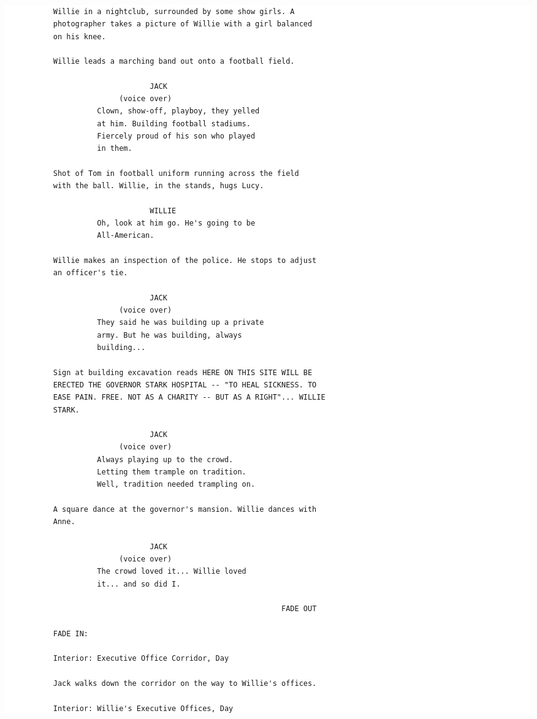                Willie in a nightclub, surrounded by some show girls. A 
               photographer takes a picture of Willie with a girl balanced 
               on his knee.

               Willie leads a marching band out onto a football field.

                                     JACK
                              (voice over)
                         Clown, show-off, playboy, they yelled 
                         at him. Building football stadiums. 
                         Fiercely proud of his son who played 
                         in them.

               Shot of Tom in football uniform running across the field 
               with the ball. Willie, in the stands, hugs Lucy.

                                     WILLIE
                         Oh, look at him go. He's going to be 
                         All-American.

               Willie makes an inspection of the police. He stops to adjust 
               an officer's tie.

                                     JACK
                              (voice over)
                         They said he was building up a private 
                         army. But he was building, always 
                         building...

               Sign at building excavation reads HERE ON THIS SITE WILL BE 
               ERECTED THE GOVERNOR STARK HOSPITAL -- "TO HEAL SICKNESS. TO 
               EASE PAIN. FREE. NOT AS A CHARITY -- BUT AS A RIGHT"... WILLIE 
               STARK.

                                     JACK
                              (voice over)
                         Always playing up to the crowd. 
                         Letting them trample on tradition. 
                         Well, tradition needed trampling on.

               A square dance at the governor's mansion. Willie dances with 
               Anne.

                                     JACK
                              (voice over)
                         The crowd loved it... Willie loved 
                         it... and so did I.

                                                                   FADE OUT

               FADE IN:

               Interior: Executive Office Corridor, Day

               Jack walks down the corridor on the way to Willie's offices.

               Interior: Willie's Executive Offices, Day
